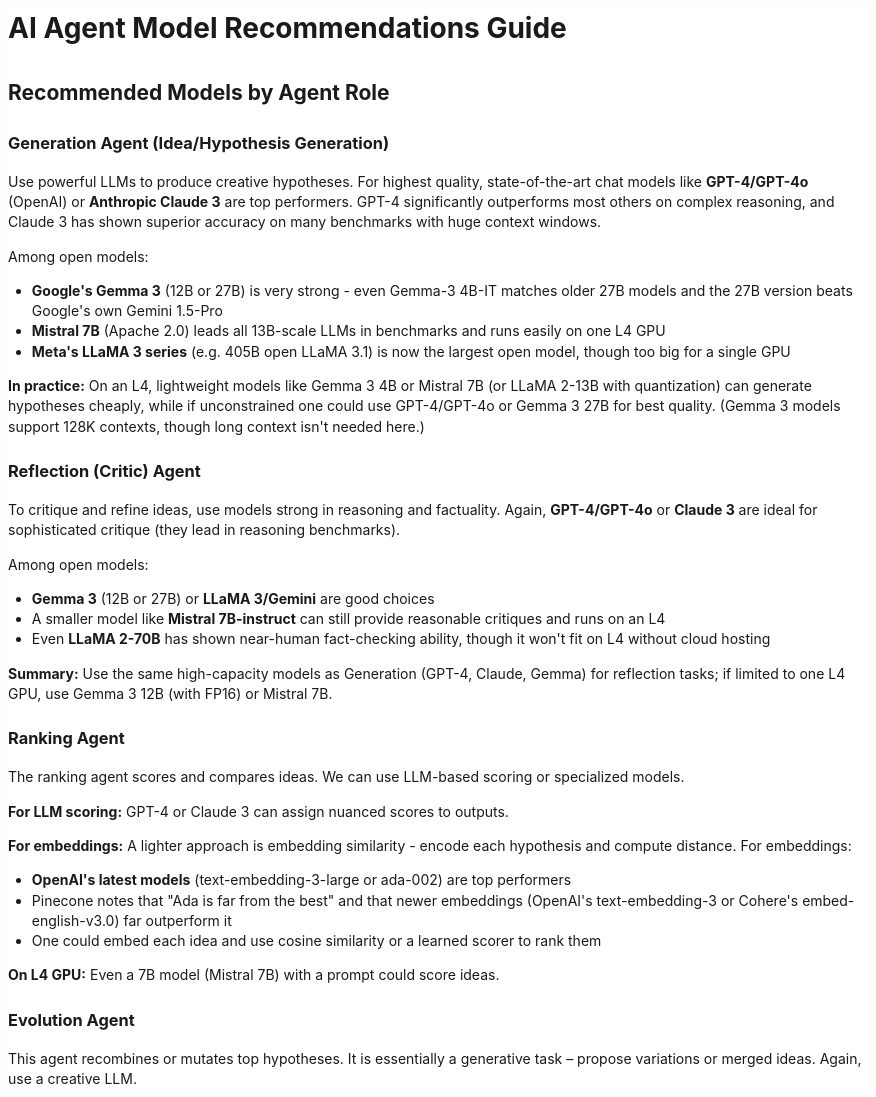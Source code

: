 # AI Agent Model Recommendations Guide

## Recommended Models by Agent Role

### Generation Agent (Idea/Hypothesis Generation)
Use powerful LLMs to produce creative hypotheses. For highest quality, state-of-the-art chat models like **GPT-4/GPT-4o** (OpenAI) or **Anthropic Claude 3** are top performers. GPT-4 significantly outperforms most others on complex reasoning, and Claude 3 has shown superior accuracy on many benchmarks with huge context windows.

Among open models:
- **Google's Gemma 3** (12B or 27B) is very strong - even Gemma-3 4B-IT matches older 27B models and the 27B version beats Google's own Gemini 1.5-Pro
- **Mistral 7B** (Apache 2.0) leads all 13B-scale LLMs in benchmarks and runs easily on one L4 GPU
- **Meta's LLaMA 3 series** (e.g. 405B open LLaMA 3.1) is now the largest open model, though too big for a single GPU

**In practice:** On an L4, lightweight models like Gemma 3 4B or Mistral 7B (or LLaMA 2-13B with quantization) can generate hypotheses cheaply, while if unconstrained one could use GPT-4/GPT-4o or Gemma 3 27B for best quality. (Gemma 3 models support 128K contexts, though long context isn't needed here.)

### Reflection (Critic) Agent
To critique and refine ideas, use models strong in reasoning and factuality. Again, **GPT-4/GPT-4o** or **Claude 3** are ideal for sophisticated critique (they lead in reasoning benchmarks).

Among open models:
- **Gemma 3** (12B or 27B) or **LLaMA 3/Gemini** are good choices
- A smaller model like **Mistral 7B-instruct** can still provide reasonable critiques and runs on an L4
- Even **LLaMA 2-70B** has shown near-human fact-checking ability, though it won't fit on L4 without cloud hosting

**Summary:** Use the same high-capacity models as Generation (GPT-4, Claude, Gemma) for reflection tasks; if limited to one L4 GPU, use Gemma 3 12B (with FP16) or Mistral 7B.

### Ranking Agent
The ranking agent scores and compares ideas. We can use LLM-based scoring or specialized models.

**For LLM scoring:** GPT-4 or Claude 3 can assign nuanced scores to outputs.

**For embeddings:** A lighter approach is embedding similarity - encode each hypothesis and compute distance. For embeddings:
- **OpenAI's latest models** (text-embedding-3-large or ada-002) are top performers
- Pinecone notes that "Ada is far from the best" and that newer embeddings (OpenAI's text-embedding-3 or Cohere's embed-english-v3.0) far outperform it
- One could embed each idea and use cosine similarity or a learned scorer to rank them

**On L4 GPU:** Even a 7B model (Mistral 7B) with a prompt could score ideas.

### Evolution Agent
This agent recombines or mutates top hypotheses. It is essentially a generative task – propose variations or merged ideas. Again, use a creative LLM.
